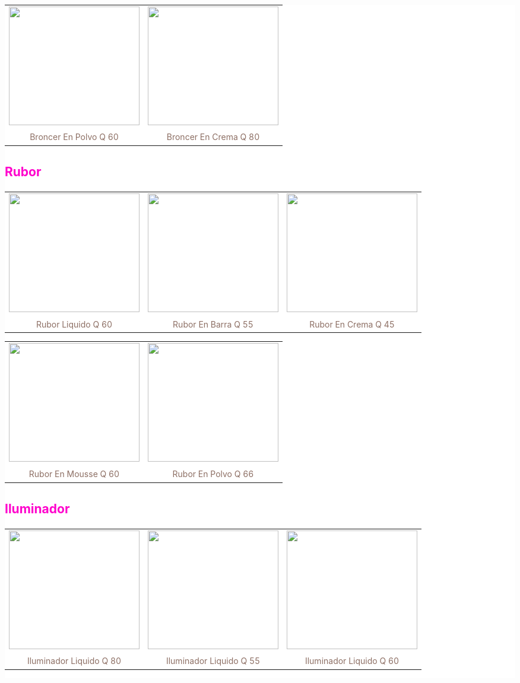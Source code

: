 <table style="margin-left:auto;margin-right:auto;">
<tr>
<td><img src="https://i.pinimg.com/564x/fa/67/6e/fa676e2df971d7b1ba92f81b676804ea.jpg"width="220" height="200"/></td>
<td><img src="https://i.pinimg.com/564x/1d/8d/8d/1d8d8d886f7349da741e57f2166832fb.jpg"width="220" height="200"/></td>
</tr>
<tr>
<td style="color:#8D6F64" text align="center">Broncer En Polvo Q 60</td>
<td style="color:#8D6F64" text align="center">Broncer En Crema Q 80</td>
</tr>
</table>


<h2 style="color:#FF00CC"> Rubor </h2>
<p></p>
<table style="margin-left:auto;margin-right:auto;">
<tr>
<td><img src="https://i.pinimg.com/564x/8a/da/7f/8ada7fb90fceef2c73a578508ad32bc8.jpg"width="220" height="200"/></td>
<td><img src="https://i.pinimg.com/564x/f4/2b/4c/f42b4cdb8bc4f5e91eab16d7b0339813.jpg"width="220" height="200"/></td>
<td><img src="https://i.pinimg.com/564x/ff/ca/11/ffca11036fe18b770adecea624bc3461.jpg"width="220" height="200"/></td>
</tr>
<tr>
<td style="color:#8D6F64" text align="center">Rubor Liquido Q 60</td>
<td style="color:#8D6F64" text align="center">Rubor En Barra Q 55</td>
<td style="color:#8D6F64" text align="center">Rubor En Crema Q 45</td>
</tr>
</table>
<p></p>
<p></p>
<table style="margin-left:auto;margin-right:auto;">
<tr>
<td><img src="https://i.pinimg.com/564x/29/0f/cf/290fcf9be23a74a8b92b74004a1f9b13.jpg"width="220" height="200"/></td>
<td><img src="https://i.pinimg.com/564x/f0/0f/d1/f00fd142c197a6bfecd9429bbc662d99.jpg"width="220" height="200"/></td>
</tr>
<tr>
<td style="color:#8D6F64" text align="center">Rubor En Mousse Q 60</td>
<td style="color:#8D6F64" text align="center">Rubor En Polvo Q 66</td>
</tr>
</table>
<tr>


<h2 style="color:#FF00CC"> Iluminador </h2>
<p></p>
<table style="margin-left:auto;margin-right:auto;">
<tr>
<td><img src="https://i.pinimg.com/564x/2d/a7/d9/2da7d9705fbfd45c024152abbaa9b7fc.jpg"width="220" height="200"/></td>
<td><img src="https://i.pinimg.com/564x/e6/d1/42/e6d142ba0bde57a6e47554c93b6a046a.jpg"width="220" height="200"/></td>
<td><img src="https://i.pinimg.com/564x/c3/74/70/c3747095952b977c5700347cef654584.jpg"width="220" height="200"/></td>
</tr>
<tr>
<td style="color:#8D6F64" text align="center">Iluminador Liquido Q 80</td>
<td style="color:#8D6F64" text align="center">Iluminador Liquido Q 55</td>
<td style="color:#8D6F64" text align="center">Iluminador Liquido Q 60</td>
</tr>
</table>
<p></p>
<p></p>
<table style="margin-left:auto;margin-right:auto;">
<tr>